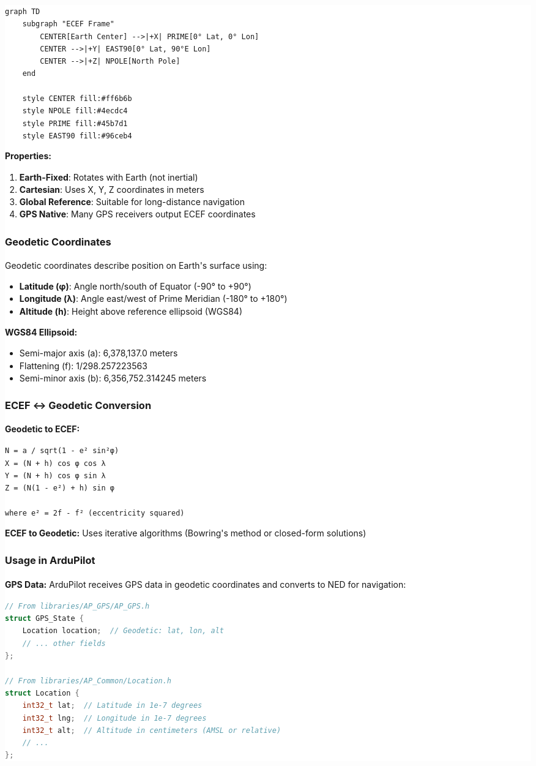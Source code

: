 ```mermaid
graph TD
    subgraph "ECEF Frame"
        CENTER[Earth Center] -->|+X| PRIME[0° Lat, 0° Lon]
        CENTER -->|+Y| EAST90[0° Lat, 90°E Lon]
        CENTER -->|+Z| NPOLE[North Pole]
    end
    
    style CENTER fill:#ff6b6b
    style NPOLE fill:#4ecdc4
    style PRIME fill:#45b7d1
    style EAST90 fill:#96ceb4
```

**Properties:**
1. **Earth-Fixed**: Rotates with Earth (not inertial)
2. **Cartesian**: Uses X, Y, Z coordinates in meters
3. **Global Reference**: Suitable for long-distance navigation
4. **GPS Native**: Many GPS receivers output ECEF coordinates

### Geodetic Coordinates

Geodetic coordinates describe position on Earth's surface using:
- **Latitude (φ)**: Angle north/south of Equator (-90° to +90°)
- **Longitude (λ)**: Angle east/west of Prime Meridian (-180° to +180°)
- **Altitude (h)**: Height above reference ellipsoid (WGS84)

**WGS84 Ellipsoid:**
- Semi-major axis (a): 6,378,137.0 meters
- Flattening (f): 1/298.257223563
- Semi-minor axis (b): 6,356,752.314245 meters

### ECEF ↔ Geodetic Conversion

**Geodetic to ECEF:**
```
N = a / sqrt(1 - e² sin²φ)
X = (N + h) cos φ cos λ
Y = (N + h) cos φ sin λ
Z = (N(1 - e²) + h) sin φ

where e² = 2f - f² (eccentricity squared)
```

**ECEF to Geodetic:**
Uses iterative algorithms (Bowring's method or closed-form solutions)

### Usage in ArduPilot

**GPS Data:**
ArduPilot receives GPS data in geodetic coordinates and converts to NED for navigation:

```cpp
// From libraries/AP_GPS/AP_GPS.h
struct GPS_State {
    Location location;  // Geodetic: lat, lon, alt
    // ... other fields
};

// From libraries/AP_Common/Location.h
struct Location {
    int32_t lat;  // Latitude in 1e-7 degrees
    int32_t lng;  // Longitude in 1e-7 degrees
    int32_t alt;  // Altitude in centimeters (AMSL or relative)
    // ...
};
```
